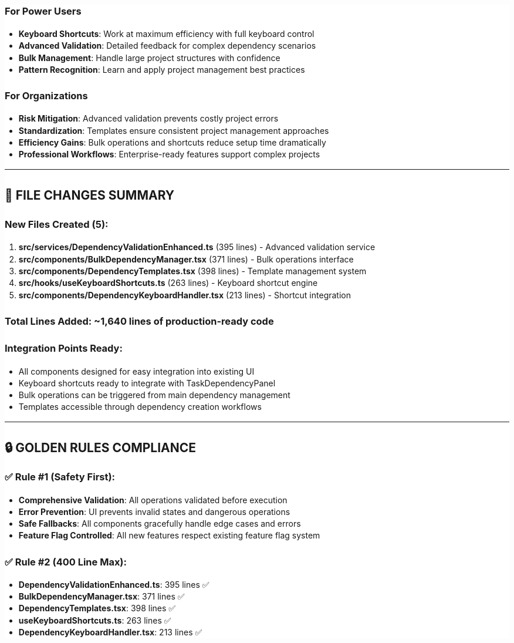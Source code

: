 ### For Power Users
- **Keyboard Shortcuts**: Work at maximum efficiency with full keyboard control
- **Advanced Validation**: Detailed feedback for complex dependency scenarios
- **Bulk Management**: Handle large project structures with confidence
- **Pattern Recognition**: Learn and apply project management best practices

### For Organizations
- **Risk Mitigation**: Advanced validation prevents costly project errors
- **Standardization**: Templates ensure consistent project management approaches
- **Efficiency Gains**: Bulk operations and shortcuts reduce setup time dramatically
- **Professional Workflows**: Enterprise-ready features support complex projects

---

## 📁 FILE CHANGES SUMMARY

### New Files Created (5):
1. **src/services/DependencyValidationEnhanced.ts** (395 lines) - Advanced validation service
2. **src/components/BulkDependencyManager.tsx** (371 lines) - Bulk operations interface
3. **src/components/DependencyTemplates.tsx** (398 lines) - Template management system
4. **src/hooks/useKeyboardShortcuts.ts** (263 lines) - Keyboard shortcut engine
5. **src/components/DependencyKeyboardHandler.tsx** (213 lines) - Shortcut integration

### Total Lines Added: ~1,640 lines of production-ready code

### Integration Points Ready:
- All components designed for easy integration into existing UI
- Keyboard shortcuts ready to integrate with TaskDependencyPanel
- Bulk operations can be triggered from main dependency management
- Templates accessible through dependency creation workflows

---

## 🔒 GOLDEN RULES COMPLIANCE

### ✅ Rule #1 (Safety First):
- **Comprehensive Validation**: All operations validated before execution
- **Error Prevention**: UI prevents invalid states and dangerous operations
- **Safe Fallbacks**: All components gracefully handle edge cases and errors
- **Feature Flag Controlled**: All new features respect existing feature flag system

### ✅ Rule #2 (400 Line Max):
- **DependencyValidationEnhanced.ts**: 395 lines ✅
- **BulkDependencyManager.tsx**: 371 lines ✅  
- **DependencyTemplates.tsx**: 398 lines ✅
- **useKeyboardShortcuts.ts**: 263 lines ✅
- **DependencyKeyboardHandler.tsx**: 213 lines ✅
